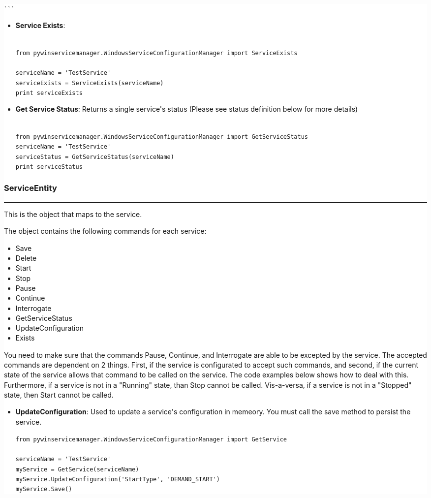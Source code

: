     ```
* **Service Exists**:
    ```

    from pywinservicemanager.WindowsServiceConfigurationManager import ServiceExists

    serviceName = 'TestService'
    serviceExists = ServiceExists(serviceName)
    print serviceExists

    ```

* **Get Service Status**:
    Returns a single service's status (Please see status definition below for more details)
    ```

    from pywinservicemanager.WindowsServiceConfigurationManager import GetServiceStatus
    serviceName = 'TestService'
    serviceStatus = GetServiceStatus(serviceName)
    print serviceStatus

    ```

### ServiceEntity
---
This is the object that maps to the service.

The object contains the following commands for each service:
- Save
- Delete
- Start
- Stop
- Pause
- Continue
- Interrogate
- GetServiceStatus
- UpdateConfiguration
- Exists

You need to make sure that the commands Pause, Continue, and Interrogate are able to be excepted by the service. The accepted commands are dependent on 2 things. First, if the service is configurated to accept such commands, and second, if the current state of the service allows that command to be called on the service. The code examples below shows how to deal with this. Furthermore, if a service is not in a "Running" state, than Stop cannot be called. Vis-a-versa, if a service is not in a "Stopped" state, then Start cannot be called.


* **UpdateConfiguration**: Used to update a service's configuration in memeory. You must call the save method to persist the service.

    ```
    from pywinservicemanager.WindowsServiceConfigurationManager import GetService

    serviceName = 'TestService'
    myService = GetService(serviceName)
    myService.UpdateConfiguration('StartType', 'DEMAND_START')
    myService.Save()
